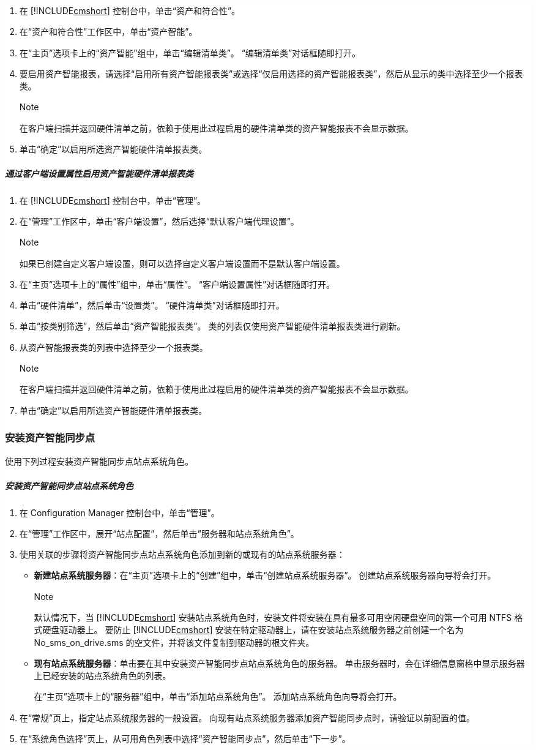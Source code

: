 1.  在 [!INCLUDE[cmshort](../LocTest/includes/cmshort_md.md)] 控制台中，单击“资产和符合性”。  
  
2.  在“资产和符合性”工作区中，单击“资产智能”。  
  
3.  在“主页”选项卡上的“资产智能”组中，单击“编辑清单类”。 “编辑清单类”对话框随即打开。  
  
4.  要启用资产智能报表，请选择“启用所有资产智能报表类”或选择“仅启用选择的资产智能报表类”，然后从显示的类中选择至少一个报表类。  
  
    > [!NOTE]  
    >  在客户端扫描并返回硬件清单之前，依赖于使用此过程启用的硬件清单类的资产智能报表不会显示数据。  
  
5.  单击“确定”以启用所选资产智能硬件清单报表类。  
  
##### 通过客户端设置属性启用资产智能硬件清单报表类  
  
1.  在 [!INCLUDE[cmshort](../LocTest/includes/cmshort_md.md)] 控制台中，单击“管理”。  
  
2.  在“管理”工作区中，单击“客户端设置”，然后选择“默认客户端代理设置”。  
  
    > [!NOTE]  
    >  如果已创建自定义客户端设置，则可以选择自定义客户端设置而不是默认客户端设置。  
  
3.  在“主页”选项卡上的“属性”组中，单击“属性”。 “客户端设置属性”对话框随即打开。  
  
4.  单击“硬件清单”，然后单击“设置类”。 “硬件清单类”对话框随即打开。  
  
5.  单击“按类别筛选”，然后单击“资产智能报表类”。 类的列表仅使用资产智能硬件清单报表类进行刷新。  
  
6.  从资产智能报表类的列表中选择至少一个报表类。  
  
    > [!NOTE]  
    >  在客户端扫描并返回硬件清单之前，依赖于使用此过程启用的硬件清单类的资产智能报表不会显示数据。  
  
7.  单击“确定”以启用所选资产智能硬件清单报表类。  
  
###  <a name="BKMK_InstallAssetIntelligenceSynchronizationPoint"></a> 安装资产智能同步点  
 使用下列过程安装资产智能同步点站点系统角色。  
  
##### 安装资产智能同步点站点系统角色  
  
1.  在 Configuration Manager 控制台中，单击“管理”。  
  
2.  在“管理”工作区中，展开“站点配置”，然后单击“服务器和站点系统角色”。  
  
3.  使用关联的步骤将资产智能同步点站点系统角色添加到新的或现有的站点系统服务器：  
  
    -   **新建站点系统服务器**：在“主页”选项卡上的“创建”组中，单击“创建站点系统服务器”。 创建站点系统服务器向导将会打开。  
  
        > [!NOTE]  
        >  默认情况下，当 [!INCLUDE[cmshort](../LocTest/includes/cmshort_md.md)] 安装站点系统角色时，安装文件将安装在具有最多可用空闲硬盘空间的第一个可用 NTFS 格式硬盘驱动器上。 要防止 [!INCLUDE[cmshort](../LocTest/includes/cmshort_md.md)] 安装在特定驱动器上，请在安装站点系统服务器之前创建一个名为 No\_sms\_on\_drive.sms 的空文件，并将该文件复制到驱动器的根文件夹。  
  
    -   **现有站点系统服务器**：单击要在其中安装资产智能同步点站点系统角色的服务器。 单击服务器时，会在详细信息窗格中显示服务器上已经安装的站点系统角色的列表。  
  
         在“主页”选项卡上的“服务器”组中，单击“添加站点系统角色”。 添加站点系统角色向导将会打开。  
  
4.  在“常规”页上，指定站点系统服务器的一般设置。 向现有站点系统服务器添加资产智能同步点时，请验证以前配置的值。  
  
5.  在“系统角色选择”页上，从可用角色列表中选择“资产智能同步点”，然后单击“下一步”。  
  